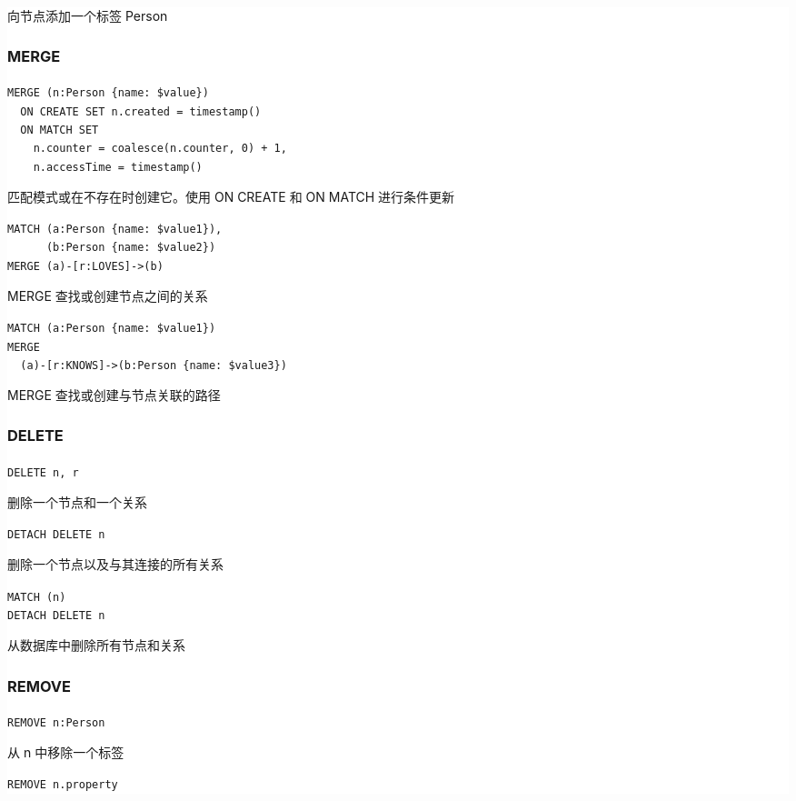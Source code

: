 向节点添加一个标签 Person

### MERGE

```cypher
MERGE (n:Person {name: $value})
  ON CREATE SET n.created = timestamp()
  ON MATCH SET
    n.counter = coalesce(n.counter, 0) + 1,
    n.accessTime = timestamp()
```

匹配模式或在不存在时创建它。使用 ON CREATE 和 ON MATCH 进行条件更新

```cypher
MATCH (a:Person {name: $value1}),
      (b:Person {name: $value2})
MERGE (a)-[r:LOVES]->(b)
```

MERGE 查找或创建节点之间的关系

```cypher
MATCH (a:Person {name: $value1})
MERGE
  (a)-[r:KNOWS]->(b:Person {name: $value3})
```

MERGE 查找或创建与节点关联的路径

### DELETE

```cypher
DELETE n, r
```

删除一个节点和一个关系

```cypher
DETACH DELETE n
```

删除一个节点以及与其连接的所有关系

```cypher
MATCH (n)
DETACH DELETE n
```

从数据库中删除所有节点和关系

### REMOVE

```cypher
REMOVE n:Person
```

从 n 中移除一个标签

```cypher
REMOVE n.property
```
